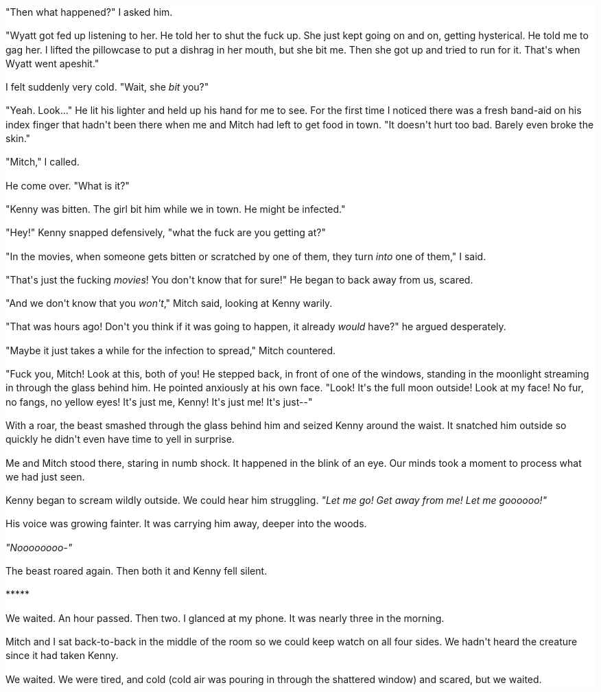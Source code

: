 "Then what happened?" I asked him.

"Wyatt got fed up listening to her. He told her to shut the fuck up. She just kept going on and on, getting hysterical. He told me to gag her. I lifted the pillowcase to put a dishrag in her mouth, but she bit me. Then she got up and tried to run for it. That's when Wyatt went apeshit."

I felt suddenly very cold. "Wait, she *bit* you?"

"Yeah. Look..." He lit his lighter and held up his hand for me to see. For the first time I noticed there was a fresh band-aid on his index finger that hadn't been there when me and Mitch had left to get food in town. "It doesn't hurt too bad. Barely even broke the skin."

"Mitch," I called.

He come over. "What is it?"

"Kenny was bitten. The girl bit him while we in town. He might be infected."

"Hey!" Kenny snapped defensively, "what the fuck are you getting at?"

"In the movies, when someone gets bitten or scratched by one of them, they turn *into* one of them," I said.

"That's just the fucking *movies*! You don't know that for sure!" He began to back away from us, scared.

"And we don't know that you *won't*," Mitch said, looking at Kenny warily.

"That was hours ago! Don't you think if it was going to happen, it already *would* have?" he argued desperately.

"Maybe it just takes a while for the infection to spread," Mitch countered.

"Fuck you, Mitch! Look at this, both of you! He stepped back, in front of one of the windows, standing in the moonlight streaming in through the glass behind him. He pointed anxiously at his own face. "Look! It's the full moon outside! Look at my face! No fur, no fangs, no yellow eyes! It's just me, Kenny! It's just me! It's just--"

With a roar, the beast smashed through the glass behind him and seized Kenny around the waist. It snatched him outside so quickly he didn't even have time to yell in surprise.

Me and Mitch stood there, staring in numb shock. It happened in the blink of an eye. Our minds took a moment to process what we had just seen.

Kenny began to scream wildly outside. We could hear him struggling. *"Let me go! Get away from me! Let me goooooo!"*

His voice was growing fainter. It was carrying him away, deeper into the woods.

*"Noooooooo-"*

The beast roared again. Then both it and Kenny fell silent.

\*\*\*\*\*

We waited. An hour passed. Then two. I glanced at my phone. It was nearly three in the morning.

Mitch and I sat back-to-back in the middle of the room so we could keep watch on all four sides. We hadn't heard the creature since it had taken Kenny.

We waited. We were tired, and cold (cold air was pouring in through the shattered window) and scared, but we waited.
